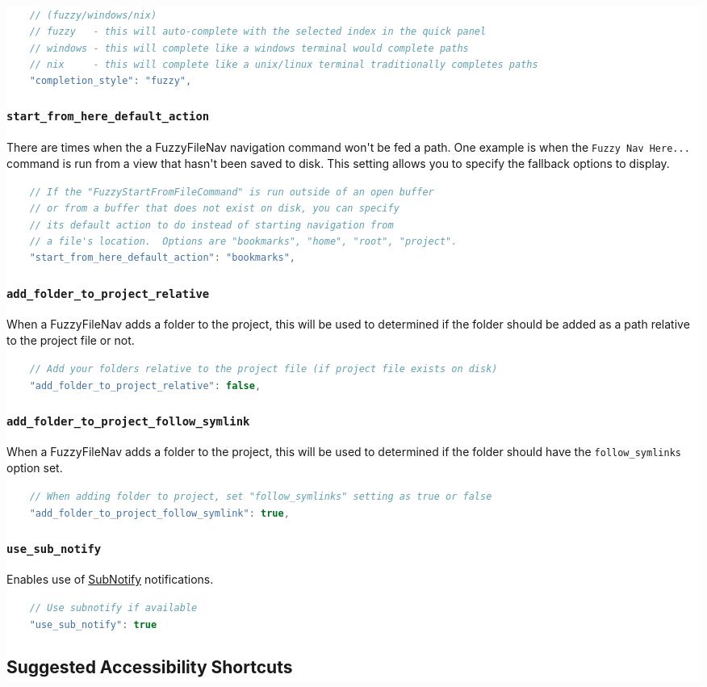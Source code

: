 ```js
    // (fuzzy/windows/nix)
    // fuzzy   - this will auto-complete with the selected index in the quick panel
    // windows - this will complete like a windows terminal would complete paths
    // nix     - this will complete like a unix/linux terminal traditionally completes paths
    "completion_style": "fuzzy",
```

### `start_from_here_default_action`

There are times when the a FuzzyFileNav navigation command won't be fed a path.  One example is when the
`Fuzzy Nav Here...` command is run from a view that hasn't been saved to disk.  This setting allows you to specify the
fallback options to display.

```js
    // If the "FuzzyStartFromFileCommand" is run outside of an open buffer
    // or from a buffer that does not exist on disk, you can specify
    // its default action to do instead of starting navigation from
    // a file's location.  Options are "bookmarks", "home", "root", "project".
    "start_from_here_default_action": "bookmarks",
```

### `add_folder_to_project_relative`

When a FuzzyFileNav adds a folder to the project, this will be used to determined if the folder should be added as a
path relative to the project file or not.

```js
    // Add your folders relative to the project file (if project file exists on disk)
    "add_folder_to_project_relative": false,
```

### `add_folder_to_project_follow_symlink`

When a FuzzyFileNav adds a folder to the project, this will be used to determined if the folder should have the
`follow_symlinks` option set.

```js
    // When adding folder to project, set "follow_symlinks" setting as true or false
    "add_folder_to_project_follow_symlink": true,
```

### `use_sub_notify`

Enables use of [SubNotify](https://github.com/facelessuser/SubNotify) notifications.

```js
    // Use subnotify if available
    "use_sub_notify": true
```

## Suggested Accessibility Shortcuts
